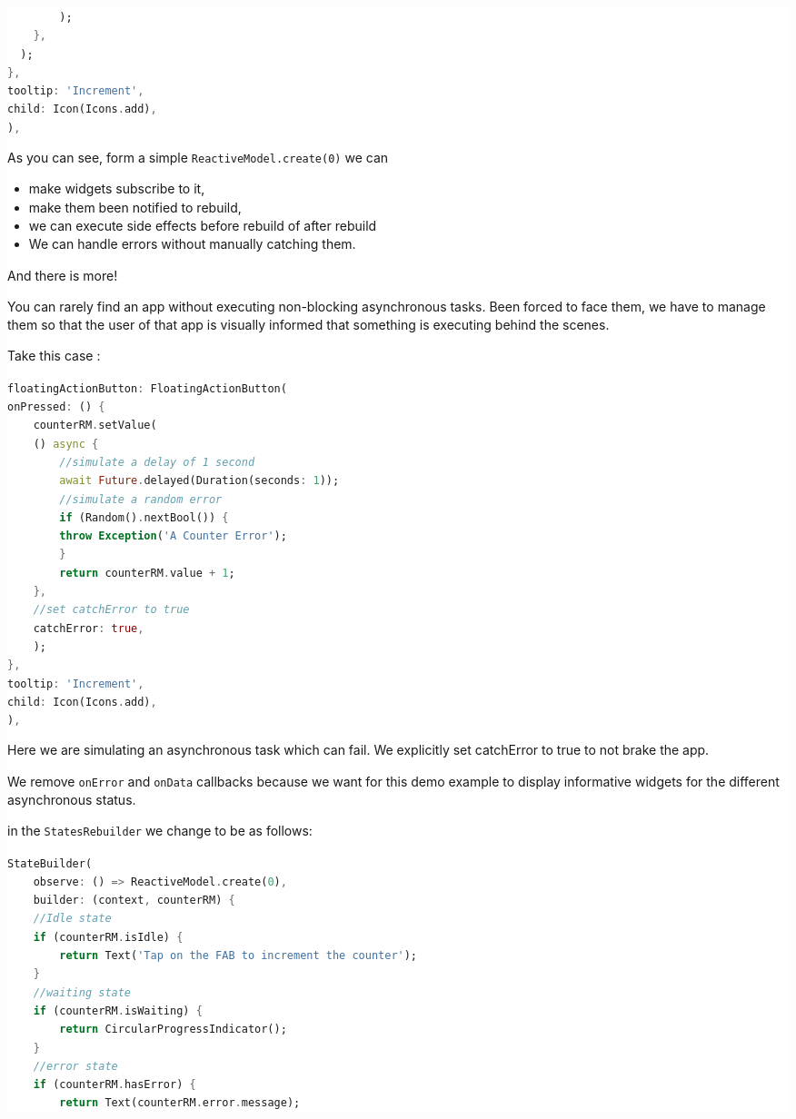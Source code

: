 ```dart
        );
    },
  );
},
tooltip: 'Increment',
child: Icon(Icons.add),
),
```

As you can see, form a simple `ReactiveModel.create(0)` we can 
* make widgets subscribe to it, 
* make them been notified to rebuild, 
* we can execute side effects before rebuild of after rebuild
* We can handle errors without manually catching them.

And there is more!

You can rarely find an app without executing non-blocking asynchronous tasks. Been forced to face them, we have to manage them so that the user of that app is visually informed that something is executing behind the scenes.

Take this case :

```dart
floatingActionButton: FloatingActionButton(
onPressed: () {
    counterRM.setValue(
    () async {
        //simulate a delay of 1 second
        await Future.delayed(Duration(seconds: 1));
        //simulate a random error
        if (Random().nextBool()) {
        throw Exception('A Counter Error');
        }
        return counterRM.value + 1;
    },
    //set catchError to true 
    catchError: true,
    );
},
tooltip: 'Increment',
child: Icon(Icons.add),
),
```
Here we are simulating an asynchronous task which can fail. We explicitly set catchError to true to not brake the app.

We remove `onError` and `onData` callbacks because we want for this demo example to display informative widgets for the different asynchronous status.

in the `StatesRebuilder` we change to be as follows:

```dart
StateBuilder(
    observe: () => ReactiveModel.create(0),
    builder: (context, counterRM) {
    //Idle state
    if (counterRM.isIdle) {
        return Text('Tap on the FAB to increment the counter');
    }
    //waiting state
    if (counterRM.isWaiting) {
        return CircularProgressIndicator();
    }
    //error state
    if (counterRM.hasError) {
        return Text(counterRM.error.message);
```